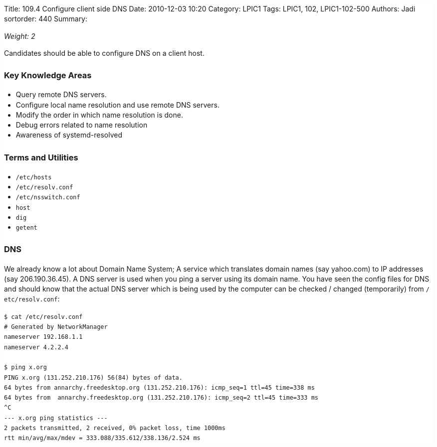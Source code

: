 Title: 109.4 Configure client side DNS
Date: 2010-12-03 10:20
Category: LPIC1
Tags: LPIC1, 102, LPIC1-102-500
Authors: Jadi
sortorder: 440
Summary: 

_Weight: 2_

Candidates should be able to configure DNS on a client host.

### Key Knowledge Areas

* Query remote DNS servers.
* Configure local name resolution and use remote DNS servers.
* Modify the order in which name resolution is done.
* Debug errors related to name resolution
* Awareness of systemd-resolved

### Terms and Utilities

* `/etc/hosts`
* `/etc/resolv.conf`
* `/etc/nsswitch.conf`
* `host`
* `dig`
* `getent`

<iframe width="560" height="315" src="https://www.youtube.com/embed/wUDhmSpr3lg?si=O1LCyXq_L4LmLn39" title="YouTube video player" frameborder="0" allow="accelerometer; autoplay; clipboard-write; encrypted-media; gyroscope; picture-in-picture; web-share" allowfullscreen></iframe>

### DNS

We already know a lot about Domain Name System; A service which translates domain names \(say yahoo.com\) to IP addresses \(say 206.190.36.45\). A DNS server is used when you ping a server using its domain name. You have seen the config files for DNS and should know that the actual DNS server which is being used by the computer can be checked / changed \(temporarily\) from `/etc/resolv.conf`:

```text
$ cat /etc/resolv.conf
# Generated by NetworkManager
nameserver 192.168.1.1
nameserver 4.2.2.4

$ ping x.org
PING x.org (131.252.210.176) 56(84) bytes of data.
64 bytes from annarchy.freedesktop.org (131.252.210.176): icmp_seq=1 ttl=45 time=338 ms
64 bytes from  annarchy.freedesktop.org (131.252.210.176): icmp_seq=2 ttl=45 time=333 ms
^C
--- x.org ping statistics ---
2 packets transmitted, 2 received, 0% packet loss, time 1000ms
rtt min/avg/max/mdev = 333.088/335.612/338.136/2.524 ms
```
